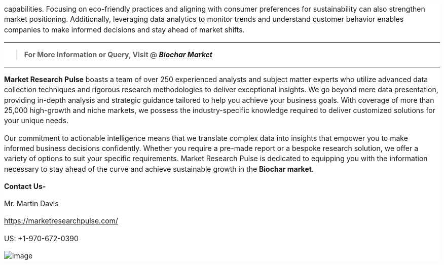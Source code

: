 capabilities. Focusing on eco-friendly practices and aligning with consumer preferences for sustainability can also strengthen market positioning. Additionally, leveraging data analytics to monitor trends and understand customer behavior enables companies to make informed decisions and stay ahead of market shifts.</p><hr /><blockquote><p><strong>For More Information or Query, Visit @&nbsp;<em><a href="https://marketresearchpulse.com/report/2863/biochar-market?utm_source=Linkedin&utm_medium=0115">Biochar Market</a></em></strong></p></blockquote><hr /><p><strong>Market Research Pulse</strong> boasts a team of over 250 experienced analysts and subject matter experts who utilize advanced data collection techniques and rigorous research methodologies to deliver exceptional insights. We go beyond mere data presentation, providing in-depth analysis and strategic guidance tailored to help you achieve your business goals. With coverage of more than 25,000 high-growth and niche markets, we possess the industry-specific knowledge required to deliver customized solutions for your unique needs.</p><p>Our commitment to actionable intelligence means that we translate complex data into insights that empower you to make informed business decisions confidently. Whether you require a pre-made report or a bespoke research solution, we offer a variety of options to suit your specific requirements. Market Research Pulse is dedicated to equipping you with the information necessary to stay ahead of the curve and achieve sustainable growth in the <strong>Biochar market.</strong></p><p><strong>Contact Us-</strong></p><p>Mr. Martin Davis</p><p>https://marketresearchpulse.com/</p><p>US: +1-970-672-0390</p>
![image](https://github.com/user-attachments/assets/562032cf-28af-408a-a5e4-04cf7fdac0e2)
